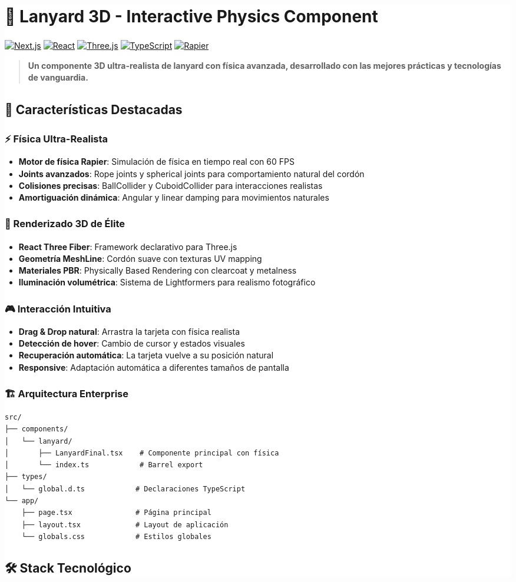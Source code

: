 # 🎯 Lanyard 3D - Interactive Physics Component

[![Next.js](https://img.shields.io/badge/Next.js-15.3.3-black)](https://nextjs.org/)
[![React](https://img.shields.io/badge/React-19.0.0-61dafb)](https://reactjs.org/)
[![Three.js](https://img.shields.io/badge/Three.js-0.177.0-white)](https://threejs.org/)
[![TypeScript](https://img.shields.io/badge/TypeScript-5.0-blue)](https://typescriptlang.org/)
[![Rapier](https://img.shields.io/badge/Rapier-2.1.0-orange)](https://rapier.rs/)

> **Un componente 3D ultra-realista de lanyard con física avanzada, desarrollado con las mejores prácticas y tecnologías de vanguardia.**

## 🚀 Características Destacadas

### ⚡ Física Ultra-Realista
- **Motor de física Rapier**: Simulación de física en tiempo real con 60 FPS
- **Joints avanzados**: Rope joints y spherical joints para comportamiento natural del cordón
- **Colisiones precisas**: BallCollider y CuboidCollider para interacciones realistas
- **Amortiguación dinámica**: Angular y linear damping para movimientos naturales

### 🎨 Renderizado 3D de Élite
- **React Three Fiber**: Framework declarativo para Three.js
- **Geometría MeshLine**: Cordón suave con texturas UV mapping
- **Materiales PBR**: Physically Based Rendering con clearcoat y metalness
- **Iluminación volumétrica**: Sistema de Lightformers para realismo fotográfico

### 🎮 Interacción Intuitiva
- **Drag & Drop natural**: Arrastra la tarjeta con física realista
- **Detección de hover**: Cambio de cursor y estados visuales
- **Recuperación automática**: La tarjeta vuelve a su posición natural
- **Responsive**: Adaptación automática a diferentes tamaños de pantalla

### 🏗️ Arquitectura Enterprise

```
src/
├── components/
│   └── lanyard/
│       ├── LanyardFinal.tsx    # Componente principal con física
│       └── index.ts            # Barrel export
├── types/
│   └── global.d.ts            # Declaraciones TypeScript
└── app/
    ├── page.tsx               # Página principal
    ├── layout.tsx             # Layout de aplicación
    └── globals.css            # Estilos globales
```

## 🛠️ Stack Tecnológico
